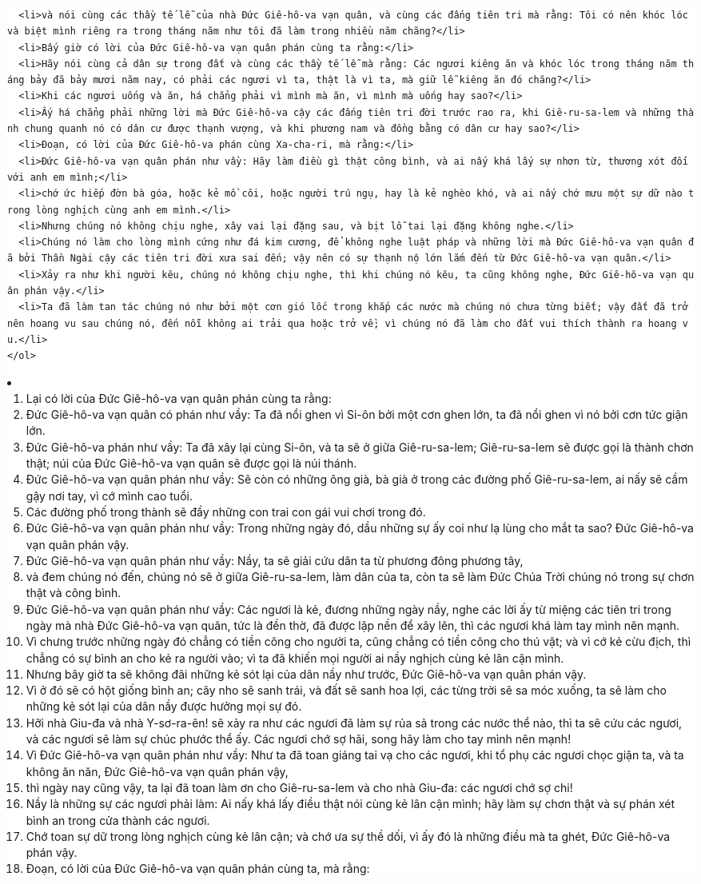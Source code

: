       <li>và nói cùng các thầy tế lễ của nhà Ðức Giê-hô-va vạn quân, và cùng các đấng tiên tri mà rằng: Tôi có nên khóc lóc và biệt mình riêng ra trong tháng năm như tôi đã làm trong nhiều năm chăng?</li>
      <li>Bấy giờ có lời của Ðức Giê-hô-va vạn quân phán cùng ta rằng:</li>
      <li>Hãy nói cùng cả dân sự trong đất và cùng các thầy tế lễ mà rằng: Các ngươi kiêng ăn và khóc lóc trong tháng năm tháng bảy đã bảy mươi năm nay, có phải các ngươi vì ta, thật là vì ta, mà giữ lễ kiêng ăn đó chăng?</li>
      <li>Khi các ngươi uống và ăn, há chẳng phải vì mình mà ăn, vì mình mà uống hay sao?</li>
      <li>Ấy há chẳng phải những lời mà Ðức Giê-hô-va cậy các đấng tiên tri đời trước rao ra, khi Giê-ru-sa-lem và những thành chung quanh nó có dân cư được thạnh vượng, và khi phương nam và đồng bằng có dân cư hay sao?</li>
      <li>Ðoạn, có lời của Ðức Giê-hô-va phán cùng Xa-cha-ri, mà rằng:</li>
      <li>Ðức Giê-hô-va vạn quân phán như vầy: Hãy làm điều gì thật công bình, và ai nấy khá lấy sự nhơn từ, thương xót đối với anh em mình;</li>
      <li>chớ ức hiếp đờn bà góa, hoặc kẻ mồ côi, hoặc người trú ngụ, hay là kẻ nghèo khó, và ai nấy chớ mưu một sự dữ nào trong lòng nghịch cùng anh em mình.</li>
      <li>Nhưng chúng nó không chịu nghe, xây vai lại đặng sau, và bịt lỗ tai lại đặng không nghe.</li>
      <li>Chúng nó làm cho lòng mình cứng như đá kim cương, để không nghe luật pháp và những lời mà Ðức Giê-hô-va vạn quân đã bởi Thần Ngài cậy các tiên tri đời xưa sai đến; vậy nên có sự thạnh nộ lớn lắm đến từ Ðức Giê-hô-va vạn quân.</li>
      <li>Xảy ra như khi người kêu, chúng nó không chịu nghe, thì khi chúng nó kêu, ta cũng không nghe, Ðức Giê-hô-va vạn quân phán vậy.</li>
      <li>Ta đã làm tan tác chúng nó như bởi một cơn gió lốc trong khắp các nước mà chúng nó chưa từng biết; vậy đất đã trở nên hoang vu sau chúng nó, đến nỗi không ai trải qua hoặc trở về; vì chúng nó đã làm cho đất vui thích thành ra hoang vu.</li>
    </ol>
  </li>
  <li>
    <ol>
      <li>Lại có lời của Ðức Giê-hô-va vạn quân phán cùng ta rằng:</li>
      <li>Ðức Giê-hô-va vạn quân có phán như vầy: Ta đã nổi ghen vì Si-ôn bởi một cơn ghen lớn, ta đã nổi ghen vì nó bởi cơn tức giận lớn.</li>
      <li>Ðức Giê-hô-va phán như vầy: Ta đã xây lại cùng Si-ôn, và ta sẽ ở giữa Giê-ru-sa-lem; Giê-ru-sa-lem sẽ được gọi là thành chơn thật; núi của Ðức Giê-hô-va vạn quân sẽ được gọi là núi thánh.</li>
      <li>Ðức Giê-hô-va vạn quân phán như vầy: Sẽ còn có những ông già, bà già ở trong các đường phố Giê-ru-sa-lem, ai nấy sẽ cầm gậy nơi tay, vì cớ mình cao tuổi.</li>
      <li>Các đường phố trong thành sẽ đầy những con trai con gái vui chơi trong đó.</li>
      <li>Ðức Giê-hô-va vạn quân phán như vầy: Trong những ngày đó, dầu những sự ấy coi như lạ lùng cho mắt ta sao? Ðức Giê-hô-va vạn quân phán vậy.</li>
      <li>Ðức Giê-hô-va vạn quân phán như vầy: Nầy, ta sẽ giải cứu dân ta từ phương đông phương tây,</li>
      <li>và đem chúng nó đến, chúng nó sẽ ở giữa Giê-ru-sa-lem, làm dân của ta, còn ta sẽ làm Ðức Chúa Trời chúng nó trong sự chơn thật và công bình.</li>
      <li>Ðức Giê-hô-va vạn quân phán như vầy: Các ngươi là kẻ, đương những ngày nầy, nghe các lời ấy từ miệng các tiên tri trong ngày mà nhà Ðức Giê-hô-va vạn quân, tức là đền thờ, đã được lập nền để xây lên, thì các ngươi khá làm tay mình nên mạnh.</li>
      <li>Vì chưng trước những ngày đó chẳng có tiền công cho người ta, cũng chẳng có tiền công cho thú vật; và vì cớ kẻ cừu địch, thì chẳng có sự bình an cho kẻ ra người vào; vì ta đã khiến mọi người ai nầy nghịch cùng kẻ lân cận mình.</li>
      <li>Nhưng bây giờ ta sẽ không đãi những kẻ sót lại của dân nầy như trước, Ðức Giê-hô-va vạn quân phán vậy.</li>
      <li>Vì ở đó sẽ có hột giống bình an; cây nho sẽ sanh trái, và đất sẽ sanh hoa lợi, các từng trời sẽ sa móc xuống, ta sẽ làm cho những kẻ sót lại của dân nầy được hưởng mọi sự đó.</li>
      <li>Hỡi nhà Giu-đa và nhà Y-sơ-ra-ên! sẽ xảy ra như các ngươi đã làm sự rủa sả trong các nước thể nào, thì ta sẽ cứu các ngươi, và các ngươi sẽ làm sự chúc phước thể ấy. Các ngươi chớ sợ hãi, song hãy làm cho tay mình nên mạnh!</li>
      <li>Vì Ðức Giê-hô-va vạn quân phán như vầy: Như ta đã toan giáng tai vạ cho các ngươi, khi tổ phụ các ngươi chọc giận ta, và ta không ăn năn, Ðức Giê-hô-va vạn quân phán vậy,</li>
      <li>thì ngày nay cũng vậy, ta lại đã toan làm ơn cho Giê-ru-sa-lem và cho nhà Giu-đa: các ngươi chớ sợ chi!</li>
      <li>Nầy là những sự các ngươi phải làm: Ai nấy khá lấy điều thật nói cùng kẻ lân cận mình; hãy làm sự chơn thật và sự phán xét bình an trong cửa thành các ngươi.</li>
      <li>Chớ toan sự dữ trong lòng nghịch cùng kẻ lân cận; và chớ ưa sự thề dối, vì ấy đó là những điều mà ta ghét, Ðức Giê-hô-va phán vậy.</li>
      <li>Ðoạn, có lời của Ðức Giê-hô-va vạn quân phán cùng ta, mà rằng:</li>